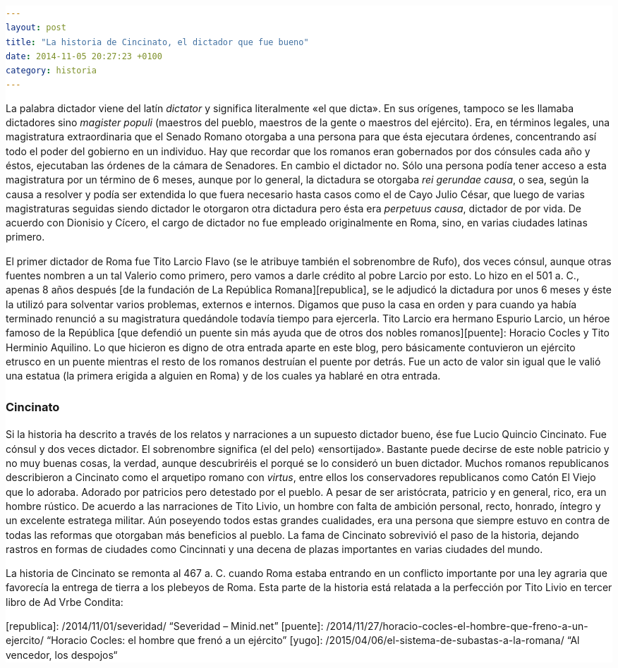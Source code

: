 ```yaml
---
layout: post
title: "La historia de Cincinato, el dictador que fue bueno"
date: 2014-11-05 20:27:23 +0100
category: historia
---
```


La palabra dictador viene del latín *dictator* y significa literalmente «el que dicta». En sus orígenes, tampoco  se les llamaba dictadores sino *magister populi* (maestros del pueblo, maestros de la gente o maestros del ejército). Era, en términos legales, una magistratura extraordinaria que el Senado Romano otorgaba a una persona para que ésta ejecutara órdenes, concentrando así todo el poder del gobierno en un individuo. Hay que recordar que los romanos eran gobernados por dos cónsules cada año y éstos, ejecutaban las órdenes de la cámara de Senadores. En cambio el dictador no. Sólo una persona podía tener acceso a esta magistratura por un término de 6 meses, aunque por lo general, la dictadura se otorgaba *rei gerundae causa*, o sea, según la causa a resolver y podía ser extendida lo que fuera necesario hasta casos como el de Cayo Julio César, que luego de varias magistraturas seguidas siendo dictador le otorgaron otra dictadura pero ésta era *perpetuus causa*, dictador de por vida. De acuerdo con Dionisio y Cícero, el cargo de dictador no fue empleado originalmente en Roma, sino, en varias ciudades latinas primero.

El primer dictador de Roma fue Tito Larcio Flavo (se le atribuye también el sobrenombre de Rufo), dos veces cónsul, aunque otras fuentes nombren a un tal Valerio como primero, pero vamos a darle crédito al pobre Larcio por esto. Lo hizo en el 501 a. C., apenas 8 años después [de la fundación de La República Romana][republica], se le adjudicó la dictadura por unos 6 meses y éste la utilizó para solventar varios problemas, externos e internos. Digamos que puso la casa en orden y para cuando ya había terminado renunció a su magistratura quedándole todavía tiempo para ejercerla. Tito Larcio era hermano Espurio Larcio, un héroe famoso de la República [que defendió un puente sin más ayuda que de otros dos nobles romanos][puente]: Horacio Cocles y Tito Herminio Aquilino. Lo que hicieron es digno de otra entrada aparte en este blog, pero básicamente contuvieron un ejército etrusco en un puente mientras el resto de los romanos destruían el puente por detrás. Fue un acto de valor sin igual que le valió una estatua (la primera erigida a alguien en Roma) y de los cuales ya hablaré en otra entrada.

### Cincinato

Si la historia ha descrito a través de los relatos y narraciones a un supuesto dictador bueno, ése fue Lucio Quincio Cincinato. Fue cónsul y dos veces dictador. El sobrenombre significa (el del pelo) «ensortijado». Bastante puede decirse de este noble patricio y no muy buenas cosas, la verdad, aunque descubriréis el porqué se lo consideró un buen dictador. Muchos romanos republicanos describieron a Cincinato como el arquetipo romano con *virtus*, entre ellos los conservadores republicanos como Catón El Viejo que lo adoraba. Adorado por patricios pero detestado por el pueblo. A pesar de ser aristócrata, patricio y en general, rico, era un hombre rústico. De acuerdo  a las narraciones de Tito Livio, un hombre con falta de ambición personal, recto, honrado, íntegro y un excelente estratega militar. Aún poseyendo todos estas grandes cualidades, era una persona que siempre estuvo en contra de todas las reformas que otorgaban más beneficios al pueblo. La fama de Cincinato sobrevivió el paso de la historia, dejando rastros en formas de ciudades como Cincinnati y una decena de plazas importantes en varias ciudades del mundo. 

La historia de Cincinato se remonta al 467 a. C. cuando Roma estaba entrando en un conflicto importante por una ley agraria que favorecía la entrega de tierra a los plebeyos de Roma. Esta parte de la historia está relatada a la perfección por Tito Livio en tercer libro de Ad Vrbe Condita:


[republica]: /2014/11/01/severidad/ “Severidad – Minid.net”
[puente]: /2014/11/27/horacio-cocles-el-hombre-que-freno-a-un-ejercito/ “Horacio Cocles: el hombre que frenó a un ejército”
[yugo]: /2015/04/06/el-sistema-de-subastas-a-la-romana/ “Al vencedor, los despojos“